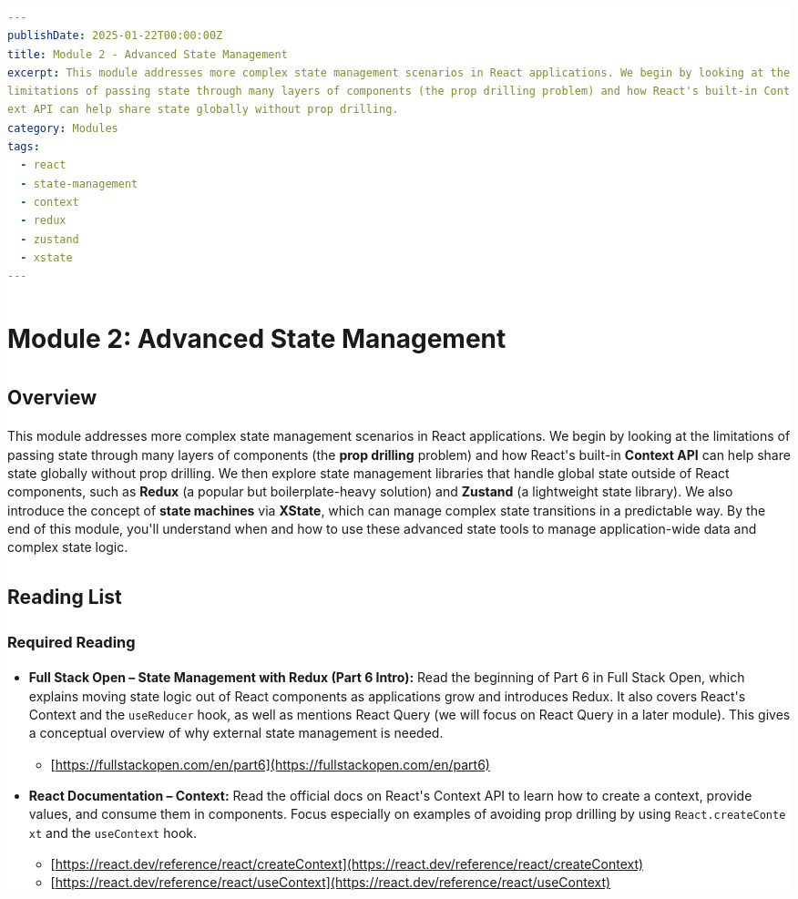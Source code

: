 ```yaml
---
publishDate: 2025-01-22T00:00:00Z
title: Module 2 - Advanced State Management
excerpt: This module addresses more complex state management scenarios in React applications. We begin by looking at the limitations of passing state through many layers of components (the prop drilling problem) and how React's built-in Context API can help share state globally without prop drilling.
category: Modules
tags:
  - react
  - state-management
  - context
  - redux
  - zustand
  - xstate
---
```


# Module 2: Advanced State Management

## Overview

This module addresses more complex state management scenarios in React applications. We begin by looking at the limitations of passing state through many layers of components (the **prop drilling** problem) and how React's built-in **Context API** can help share state globally without prop drilling. We then explore state management libraries that handle global state outside of React components, such as **Redux** (a popular but boilerplate-heavy solution) and **Zustand** (a lightweight state library). We also introduce the concept of **state machines** via **XState**, which can manage complex state transitions in a predictable way. By the end of this module, you'll understand when and how to use these advanced state tools to manage application-wide data and complex state logic.

## Reading List

### Required Reading

* **Full Stack Open – State Management with Redux (Part 6 Intro):** Read the beginning of Part 6 in Full Stack Open, which explains moving state logic out of React components as applications grow and introduces Redux. It also covers React's Context and the `useReducer` hook, as well as mentions React Query (we will focus on React Query in a later module). This gives a conceptual overview of why external state management is needed.
  - [https://fullstackopen.com/en/part6](https://fullstackopen.com/en/part6)

* **React Documentation – Context:** Read the official docs on React's Context API to learn how to create a context, provide values, and consume them in components. Focus especially on examples of avoiding prop drilling by using `React.createContext` and the `useContext` hook.
  - [https://react.dev/reference/react/createContext](https://react.dev/reference/react/createContext)
  - [https://react.dev/reference/react/useContext](https://react.dev/reference/react/useContext)
